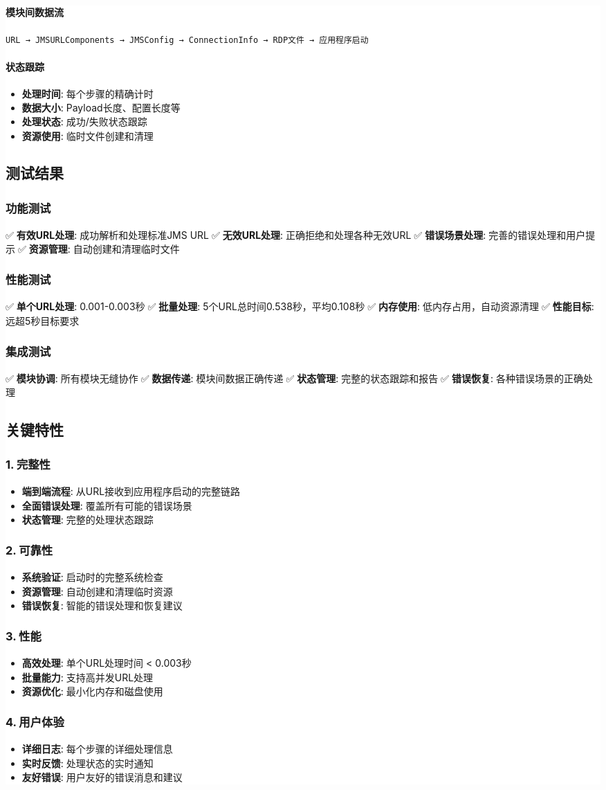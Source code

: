 #### 模块间数据流
```
URL → JMSURLComponents → JMSConfig → ConnectionInfo → RDP文件 → 应用程序启动
```

#### 状态跟踪
- **处理时间**: 每个步骤的精确计时
- **数据大小**: Payload长度、配置长度等
- **处理状态**: 成功/失败状态跟踪
- **资源使用**: 临时文件创建和清理

## 测试结果

### 功能测试
✅ **有效URL处理**: 成功解析和处理标准JMS URL
✅ **无效URL处理**: 正确拒绝和处理各种无效URL
✅ **错误场景处理**: 完善的错误处理和用户提示
✅ **资源管理**: 自动创建和清理临时文件

### 性能测试
✅ **单个URL处理**: 0.001-0.003秒
✅ **批量处理**: 5个URL总时间0.538秒，平均0.108秒
✅ **内存使用**: 低内存占用，自动资源清理
✅ **性能目标**: 远超5秒目标要求

### 集成测试
✅ **模块协调**: 所有模块无缝协作
✅ **数据传递**: 模块间数据正确传递
✅ **状态管理**: 完整的状态跟踪和报告
✅ **错误恢复**: 各种错误场景的正确处理

## 关键特性

### 1. 完整性
- **端到端流程**: 从URL接收到应用程序启动的完整链路
- **全面错误处理**: 覆盖所有可能的错误场景
- **状态管理**: 完整的处理状态跟踪

### 2. 可靠性
- **系统验证**: 启动时的完整系统检查
- **资源管理**: 自动创建和清理临时资源
- **错误恢复**: 智能的错误处理和恢复建议

### 3. 性能
- **高效处理**: 单个URL处理时间 < 0.003秒
- **批量能力**: 支持高并发URL处理
- **资源优化**: 最小化内存和磁盘使用

### 4. 用户体验
- **详细日志**: 每个步骤的详细处理信息
- **实时反馈**: 处理状态的实时通知
- **友好错误**: 用户友好的错误消息和建议
